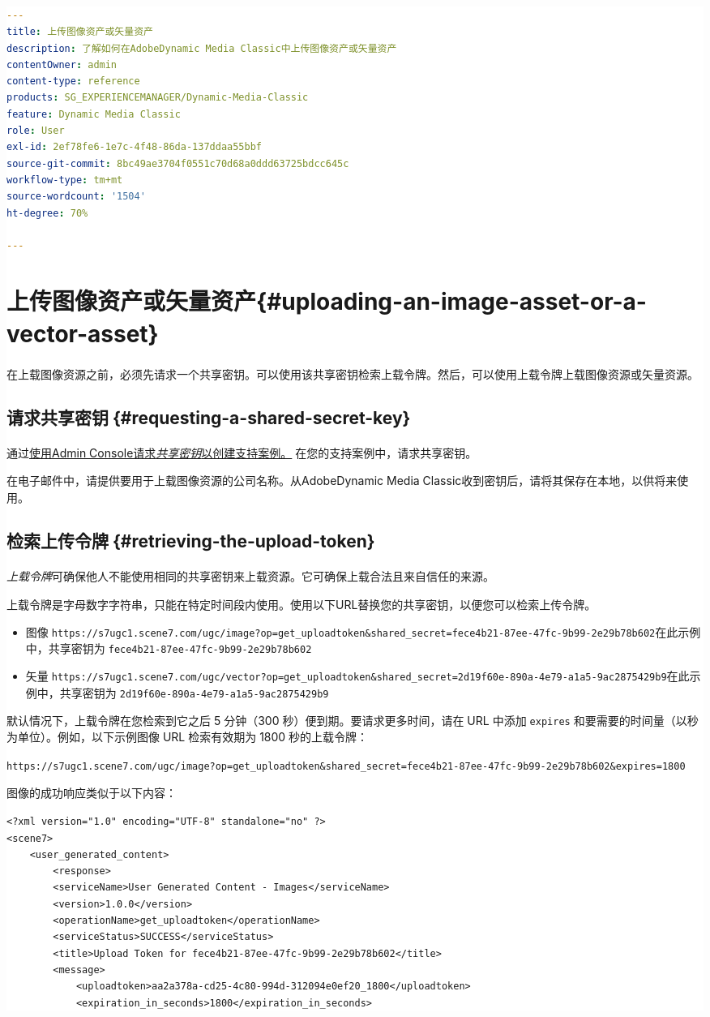 ```yaml
---
title: 上传图像资产或矢量资产
description: 了解如何在AdobeDynamic Media Classic中上传图像资产或矢量资产
contentOwner: admin
content-type: reference
products: SG_EXPERIENCEMANAGER/Dynamic-Media-Classic
feature: Dynamic Media Classic
role: User
exl-id: 2ef78fe6-1e7c-4f48-86da-137ddaa55bbf
source-git-commit: 8bc49ae3704f0551c70d68a0ddd63725bdcc645c
workflow-type: tm+mt
source-wordcount: '1504'
ht-degree: 70%

---
```


# 上传图像资产或矢量资产{#uploading-an-image-asset-or-a-vector-asset}

在上载图像资源之前，必须先请求一个共享密钥。可以使用该共享密钥检索上载令牌。然后，可以使用上载令牌上载图像资源或矢量资源。

## 请求共享密钥 {#requesting-a-shared-secret-key}

通过[使用Admin Console请求&#x200B;*共享密钥*&#x200B;以创建支持案例。](https://helpx.adobe.com/enterprise/admin-guide.html/enterprise/using/support-for-experience-cloud.ug.html) 在您的支持案例中，请求共享密钥。

在电子邮件中，请提供要用于上载图像资源的公司名称。从AdobeDynamic Media Classic收到密钥后，请将其保存在本地，以供将来使用。

## 检索上传令牌 {#retrieving-the-upload-token}

*上载令牌*&#x200B;可确保他人不能使用相同的共享密钥来上载资源。它可确保上载合法且来自信任的来源。

上载令牌是字母数字字符串，只能在特定时间段内使用。使用以下URL替换您的共享密钥，以便您可以检索上传令牌。

* 图像
   `https://s7ugc1.scene7.com/ugc/image?op=get_uploadtoken&shared_secret=fece4b21-87ee-47fc-9b99-2e29b78b602`在此示例中，共享密钥为  `fece4b21-87ee-47fc-9b99-2e29b78b602`

* 矢量
   `https://s7ugc1.scene7.com/ugc/vector?op=get_uploadtoken&shared_secret=2d19f60e-890a-4e79-a1a5-9ac2875429b9`在此示例中，共享密钥为  `2d19f60e-890a-4e79-a1a5-9ac2875429b9`

默认情况下，上载令牌在您检索到它之后 5 分钟（300 秒）便到期。要请求更多时间，请在 URL 中添加 `expires` 和要需要的时间量（以秒为单位）。例如，以下示例图像 URL 检索有效期为 1800 秒的上载令牌：

```as3
https://s7ugc1.scene7.com/ugc/image?op=get_uploadtoken&shared_secret=fece4b21-87ee-47fc-9b99-2e29b78b602&expires=1800
```

图像的成功响应类似于以下内容：

```as3
<?xml version="1.0" encoding="UTF-8" standalone="no" ?> 
<scene7> 
    <user_generated_content> 
        <response> 
        <serviceName>User Generated Content - Images</serviceName> 
        <version>1.0.0</version> 
        <operationName>get_uploadtoken</operationName> 
        <serviceStatus>SUCCESS</serviceStatus> 
        <title>Upload Token for fece4b21-87ee-47fc-9b99-2e29b78b602</title> 
        <message> 
            <uploadtoken>aa2a378a-cd25-4c80-994d-312094e0ef20_1800</uploadtoken> 
            <expiration_in_seconds>1800</expiration_in_seconds> 
```
